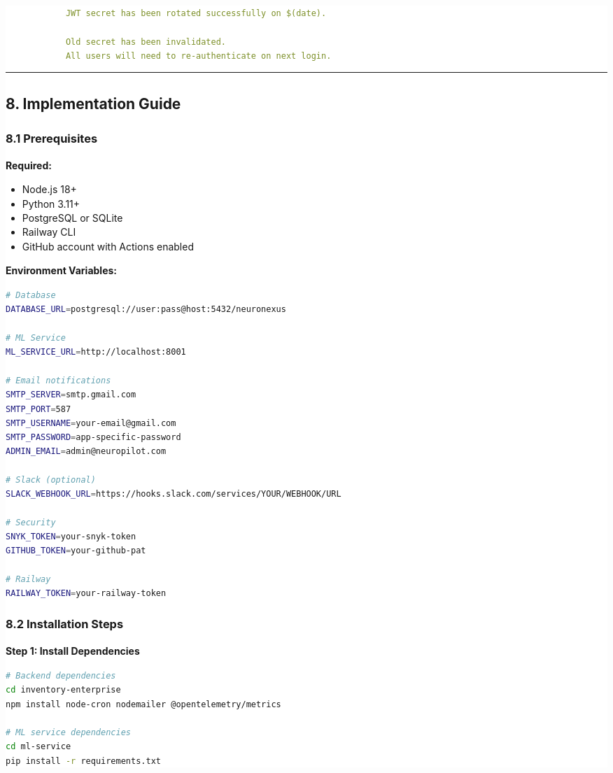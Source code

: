 ```yaml
            JWT secret has been rotated successfully on $(date).

            Old secret has been invalidated.
            All users will need to re-authenticate on next login.
```

---

## 8. Implementation Guide

### 8.1 Prerequisites

**Required:**
- Node.js 18+
- Python 3.11+
- PostgreSQL or SQLite
- Railway CLI
- GitHub account with Actions enabled

**Environment Variables:**
```bash
# Database
DATABASE_URL=postgresql://user:pass@host:5432/neuronexus

# ML Service
ML_SERVICE_URL=http://localhost:8001

# Email notifications
SMTP_SERVER=smtp.gmail.com
SMTP_PORT=587
SMTP_USERNAME=your-email@gmail.com
SMTP_PASSWORD=app-specific-password
ADMIN_EMAIL=admin@neuropilot.com

# Slack (optional)
SLACK_WEBHOOK_URL=https://hooks.slack.com/services/YOUR/WEBHOOK/URL

# Security
SNYK_TOKEN=your-snyk-token
GITHUB_TOKEN=your-github-pat

# Railway
RAILWAY_TOKEN=your-railway-token
```

### 8.2 Installation Steps

**Step 1: Install Dependencies**

```bash
# Backend dependencies
cd inventory-enterprise
npm install node-cron nodemailer @opentelemetry/metrics

# ML service dependencies
cd ml-service
pip install -r requirements.txt
```

